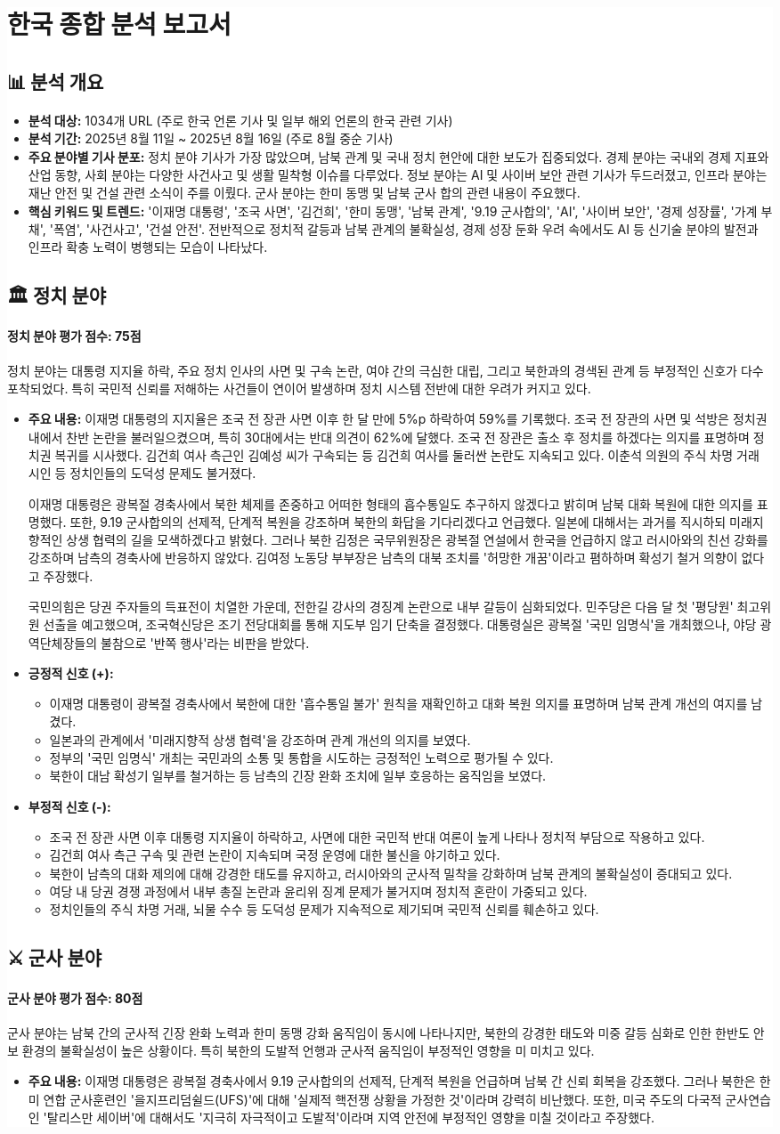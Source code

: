 # 한국 종합 분석 보고서

## 📊 분석 개요
- **분석 대상:** 1034개 URL (주로 한국 언론 기사 및 일부 해외 언론의 한국 관련 기사)
- **분석 기간:** 2025년 8월 11일 ~ 2025년 8월 16일 (주로 8월 중순 기사)
- **주요 분야별 기사 분포:** 정치 분야 기사가 가장 많았으며, 남북 관계 및 국내 정치 현안에 대한 보도가 집중되었다. 경제 분야는 국내외 경제 지표와 산업 동향, 사회 분야는 다양한 사건사고 및 생활 밀착형 이슈를 다루었다. 정보 분야는 AI 및 사이버 보안 관련 기사가 두드러졌고, 인프라 분야는 재난 안전 및 건설 관련 소식이 주를 이뤘다. 군사 분야는 한미 동맹 및 남북 군사 합의 관련 내용이 주요했다.
- **핵심 키워드 및 트렌드:** '이재명 대통령', '조국 사면', '김건희', '한미 동맹', '남북 관계', '9.19 군사합의', 'AI', '사이버 보안', '경제 성장률', '가계 부채', '폭염', '사건사고', '건설 안전'. 전반적으로 정치적 갈등과 남북 관계의 불확실성, 경제 성장 둔화 우려 속에서도 AI 등 신기술 분야의 발전과 인프라 확충 노력이 병행되는 모습이 나타났다.

## 🏛️ 정치 분야
#### 정치 분야 평가 점수: 75점
정치 분야는 대통령 지지율 하락, 주요 정치 인사의 사면 및 구속 논란, 여야 간의 극심한 대립, 그리고 북한과의 경색된 관계 등 부정적인 신호가 다수 포착되었다. 특히 국민적 신뢰를 저해하는 사건들이 연이어 발생하며 정치 시스템 전반에 대한 우려가 커지고 있다.

- **주요 내용:**
    이재명 대통령의 지지율은 조국 전 장관 사면 이후 한 달 만에 5%p 하락하여 59%를 기록했다. 조국 전 장관의 사면 및 석방은 정치권 내에서 찬반 논란을 불러일으켰으며, 특히 30대에서는 반대 의견이 62%에 달했다. 조국 전 장관은 출소 후 정치를 하겠다는 의지를 표명하며 정치권 복귀를 시사했다. 김건희 여사 측근인 김예성 씨가 구속되는 등 김건희 여사를 둘러싼 논란도 지속되고 있다. 이춘석 의원의 주식 차명 거래 시인 등 정치인들의 도덕성 문제도 불거졌다.

    이재명 대통령은 광복절 경축사에서 북한 체제를 존중하고 어떠한 형태의 흡수통일도 추구하지 않겠다고 밝히며 남북 대화 복원에 대한 의지를 표명했다. 또한, 9.19 군사합의의 선제적, 단계적 복원을 강조하며 북한의 화답을 기다리겠다고 언급했다. 일본에 대해서는 과거를 직시하되 미래지향적인 상생 협력의 길을 모색하겠다고 밝혔다. 그러나 북한 김정은 국무위원장은 광복절 연설에서 한국을 언급하지 않고 러시아와의 친선 강화를 강조하며 남측의 경축사에 반응하지 않았다. 김여정 노동당 부부장은 남측의 대북 조치를 '허망한 개꿈'이라고 폄하하며 확성기 철거 의향이 없다고 주장했다.

    국민의힘은 당권 주자들의 득표전이 치열한 가운데, 전한길 강사의 경징계 논란으로 내부 갈등이 심화되었다. 민주당은 다음 달 첫 '평당원' 최고위원 선출을 예고했으며, 조국혁신당은 조기 전당대회를 통해 지도부 임기 단축을 결정했다. 대통령실은 광복절 '국민 임명식'을 개최했으나, 야당 광역단체장들의 불참으로 '반쪽 행사'라는 비판을 받았다.

*   **긍정적 신호 (+):**
    *   이재명 대통령이 광복절 경축사에서 북한에 대한 '흡수통일 불가' 원칙을 재확인하고 대화 복원 의지를 표명하며 남북 관계 개선의 여지를 남겼다.
    *   일본과의 관계에서 '미래지향적 상생 협력'을 강조하며 관계 개선의 의지를 보였다.
    *   정부의 '국민 임명식' 개최는 국민과의 소통 및 통합을 시도하는 긍정적인 노력으로 평가될 수 있다.
    *   북한이 대남 확성기 일부를 철거하는 등 남측의 긴장 완화 조치에 일부 호응하는 움직임을 보였다.

*   **부정적 신호 (-):**
    *   조국 전 장관 사면 이후 대통령 지지율이 하락하고, 사면에 대한 국민적 반대 여론이 높게 나타나 정치적 부담으로 작용하고 있다.
    *   김건희 여사 측근 구속 및 관련 논란이 지속되며 국정 운영에 대한 불신을 야기하고 있다.
    *   북한이 남측의 대화 제의에 대해 강경한 태도를 유지하고, 러시아와의 군사적 밀착을 강화하며 남북 관계의 불확실성이 증대되고 있다.
    *   여당 내 당권 경쟁 과정에서 내부 총질 논란과 윤리위 징계 문제가 불거지며 정치적 혼란이 가중되고 있다.
    *   정치인들의 주식 차명 거래, 뇌물 수수 등 도덕성 문제가 지속적으로 제기되며 국민적 신뢰를 훼손하고 있다.

## ⚔️ 군사 분야
#### 군사 분야 평가 점수: 80점
군사 분야는 남북 간의 군사적 긴장 완화 노력과 한미 동맹 강화 움직임이 동시에 나타나지만, 북한의 강경한 태도와 미중 갈등 심화로 인한 한반도 안보 환경의 불확실성이 높은 상황이다. 특히 북한의 도발적 언행과 군사적 움직임이 부정적인 영향을 미 미치고 있다.

- **주요 내용:**
    이재명 대통령은 광복절 경축사에서 9.19 군사합의의 선제적, 단계적 복원을 언급하며 남북 간 신뢰 회복을 강조했다. 그러나 북한은 한미 연합 군사훈련인 '을지프리덤쉴드(UFS)'에 대해 '실제적 핵전쟁 상황을 가정한 것'이라며 강력히 비난했다. 또한, 미국 주도의 다국적 군사연습인 '탈리스만 세이버'에 대해서도 '지극히 자극적이고 도발적'이라며 지역 안전에 부정적인 영향을 미칠 것이라고 주장했다.
